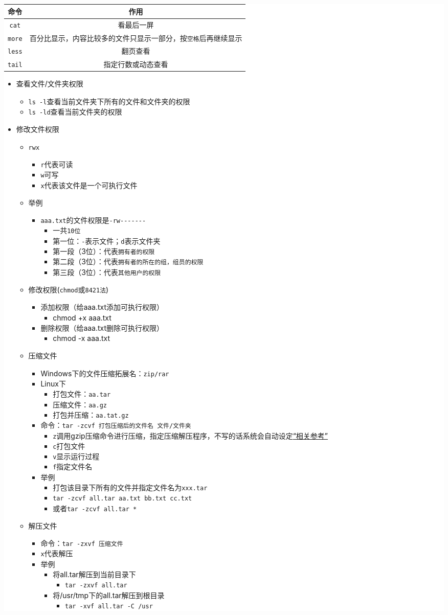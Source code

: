 |命令|作用|
|:-:|:-:|
|`cat`|看最后一屏|
|`more`|百分比显示，内容比较多的文件只显示一部分，按`空格`后再继续显示|
|`less`|翻页查看|
|`tail`|指定行数或动态查看|

- 查看文件/文件夹权限
    - `ls -l`查看当前文件夹下所有的文件和文件夹的权限
    - `ls -ld`查看当前文件夹的权限

- 修改文件权限
    - `rwx`
        - `r`代表可读
        - `w`可写
        - `x`代表该文件是一个可执行文件
    - 举例
        - `aaa.txt`的文件权限是`-rw-------`
            - 一共`10位`
            - 第一位：`-`表示文件；`d`表示文件夹
            - 第一段（3位）：代表`拥有者的权限`
            - 第二段（3位）：代表`拥有者的所在的组，组员的权限`
            - 第三段（3位）：代表`其他用户的权限`
    - 修改权限(`chmod`或`8421法`)
        - 添加权限（给aaa.txt添加可执行权限）
            - chmod +x aaa.txt
        - 删除权限（给aaa.txt删除可执行权限）
            - chmod -x aaa.txt

    - 压缩文件
        - Windows下的文件压缩拓展名：`zip/rar`
        - Linux下
            - 打包文件：`aa.tar`
            - 压缩文件：`aa.gz`
            - 打包并压缩：`aa.tat.gz`
        - 命令：`tar -zcvf 打包压缩后的文件名 文件/文件夹 `
            - `z`调用gzip压缩命令进行压缩，指定压缩解压程序，不写的话系统会自动设定[“相关参考”](https://www.v2ex.com/t/370111)
            - `c`打包文件
            - `v`显示运行过程
            - `f`指定文件名
        - 举例
            - 打包该目录下所有的文件并指定文件名为`xxx.tar`
            - `tar -zcvf all.tar aa.txt bb.txt cc.txt`
            - 或者`tar -zcvf all.tar *`
    
    - 解压文件
        - 命令：`tar -zxvf 压缩文件`
        - `x`代表解压
        - 举例
            - 将all.tar解压到当前目录下
                - `tar -zxvf all.tar`
            - 将/usr/tmp下的all.tar解压到根目录
                - `tar -xvf all.tar -C /usr`

